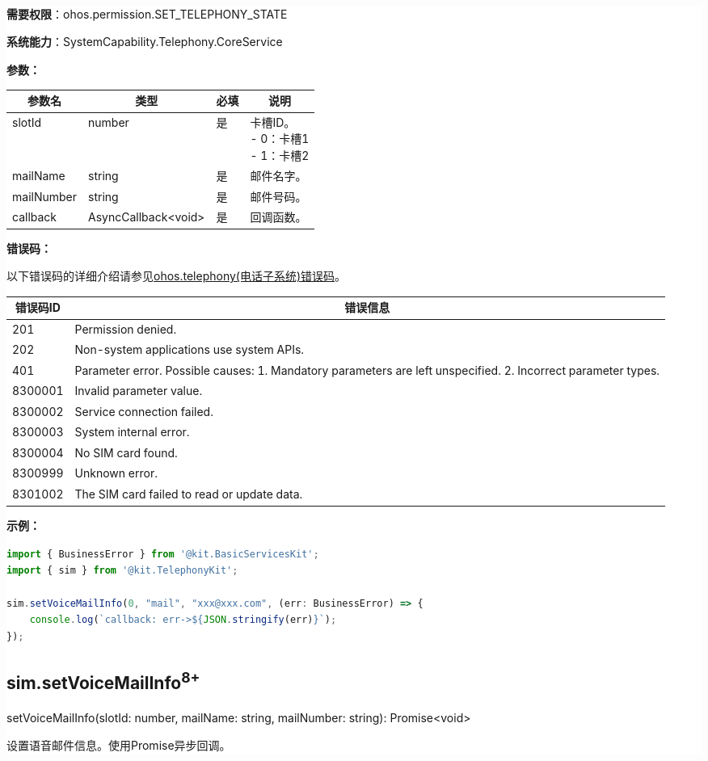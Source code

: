 **需要权限**：ohos.permission.SET_TELEPHONY_STATE

**系统能力**：SystemCapability.Telephony.CoreService

**参数：**

| 参数名     | 类型                 | 必填 | 说明                                   |
| ---------- | -------------------- | ---- | -------------------------------------- |
| slotId     | number               | 是   | 卡槽ID。<br/>- 0：卡槽1<br/>- 1：卡槽2 |
| mailName   | string               | 是   | 邮件名字。                               |
| mailNumber | string               | 是   | 邮件号码。                              |
| callback   | AsyncCallback<void\> | 是   | 回调函数。                             |

**错误码：**

以下错误码的详细介绍请参见[ohos.telephony(电话子系统)错误码](errorcode-telephony.md)。

| 错误码ID |                 错误信息                     |
| -------- | -------------------------------------------- |
| 201      | Permission denied.                           |
| 202      | Non-system applications use system APIs.     |
| 401      | Parameter error. Possible causes: 1. Mandatory parameters are left unspecified. 2. Incorrect parameter types.                             |
| 8300001  | Invalid parameter value.                     |
| 8300002  | Service connection failed.                   |
| 8300003  | System internal error.                       |
| 8300004  | No SIM card found.                           |
| 8300999  | Unknown error.                               |
| 8301002  | The SIM card failed to read or update data.  |

**示例：**

```ts
import { BusinessError } from '@kit.BasicServicesKit';
import { sim } from '@kit.TelephonyKit';

sim.setVoiceMailInfo(0, "mail", "xxx@xxx.com", (err: BusinessError) => {
    console.log(`callback: err->${JSON.stringify(err)}`);
});
```


## sim.setVoiceMailInfo<sup>8+</sup>

setVoiceMailInfo\(slotId: number, mailName: string, mailNumber: string\): Promise\<void\>

设置语音邮件信息。使用Promise异步回调。
